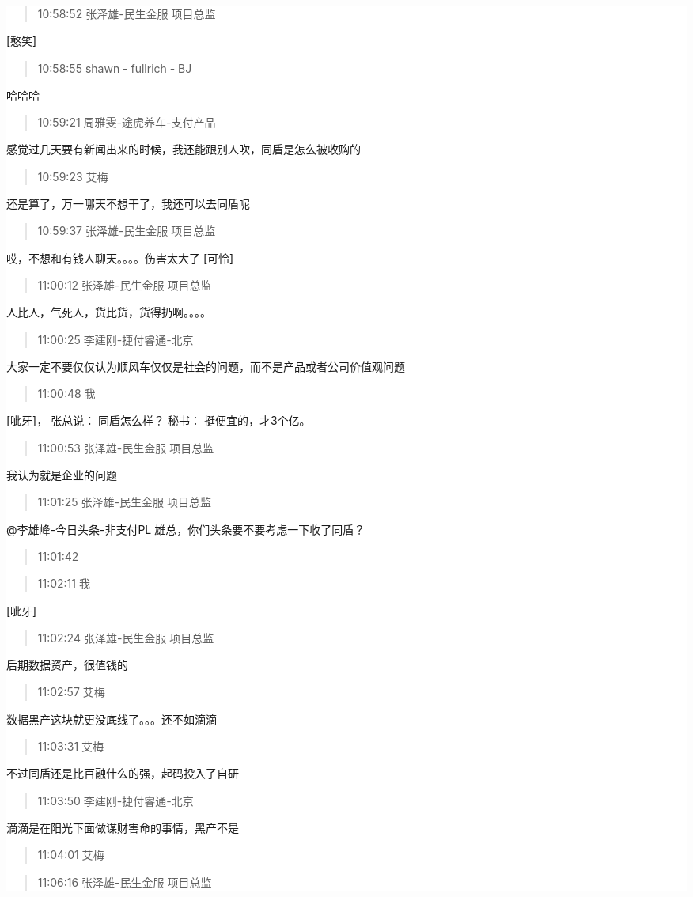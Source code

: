 > 10:58:52  张泽雄-民生金服 项目总监  
   
[憨笑]  
   
> 10:58:55  shawn - fullrich - BJ  
   
哈哈哈  
   
> 10:59:21  周雅雯-途虎养车-支付产品  
   
感觉过几天要有新闻出来的时候，我还能跟别人吹，同盾是怎么被收购的  
   
> 10:59:23  艾梅  
   
还是算了，万一哪天不想干了，我还可以去同盾呢  
   
> 10:59:37  张泽雄-民生金服 项目总监  
   
哎，不想和有钱人聊天。。。。伤害太大了 [可怜]  
   
> 11:00:12  张泽雄-民生金服 项目总监  
   
人比人，气死人，货比货，货得扔啊。。。。  
   
> 11:00:25  李建刚-捷付睿通-北京  
   
大家一定不要仅仅认为顺风车仅仅是社会的问题，而不是产品或者公司价值观问题  
   
> 11:00:48  我  
   
[呲牙]， 张总说： 同盾怎么样？ 秘书： 挺便宜的，才3个亿。   
   
> 11:00:53  张泽雄-民生金服 项目总监  
   
我认为就是企业的问题  
   
> 11:01:25  张泽雄-民生金服 项目总监  
   
@李雄峰-今日头条-非支付PL  雄总，你们头条要不要考虑一下收了同盾？  
   
> 11:01:42    
   
> 11:02:11  我  
   
[呲牙]  
   
> 11:02:24  张泽雄-民生金服 项目总监  
   
后期数据资产，很值钱的  
   
> 11:02:57  艾梅  
   
数据黑产这块就更没底线了。。。还不如滴滴  
   
> 11:03:31  艾梅  
   
不过同盾还是比百融什么的强，起码投入了自研  
   
> 11:03:50  李建刚-捷付睿通-北京  
   
滴滴是在阳光下面做谋财害命的事情，黑产不是  
   
> 11:04:01  艾梅  
   
> 11:06:16  张泽雄-民生金服 项目总监  
   